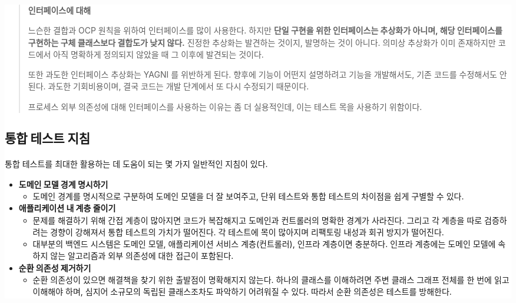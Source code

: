 > **인터페이스에 대해**
>
> 느슨한 결합과 OCP 원칙을 위하여 인터페이스를 많이 사용한다. 하지만 **단일 구현을 위한 인터페이스는 추상화가 아니며, 해당 인터페이스를 구현하는 구체 클래스보다 결합도가 낮지 않다.** 진정한 추상화는 발견하는 것이지, 발명하는 것이 아니다. 의미상 추상화가 이미 존재하지만 코드에서 아직 명확하게 정의되지 않았을 때 그 이후에 발견되는 것이다.
>
> 또한 과도한 인터페이스 추상화는 YAGNI 를 위반하게 된다. 향후에 기능이 어떤지 설명하려고 기능을 개발해서도, 기존 코드를 수정해서도 안 된다. 과도한 기회비용이며, 결국 코드는 개발 단계에서 또 다시 수정되기 때문이다.
>
> 프로세스 외부 의존성에 대해 인터페이스를 사용하는 이유는 좀 더 실용적인데, 이는 테스트 목을 사용하기 위함이다.

## 통합 테스트 지침

통합 테스트를 최대한 활용하는 데 도움이 되는 몇 가지 일반적인 지침이 있다.

- **도메인 모델 경계 명시하기**
  - 도메인 경계를 명시적으로 구분하여 도메인 모델을 더 잘 보여주고, 단위 테스트와 통합 테스트의 차이점을 쉽게 구별할 수 있다.
- **애플리케이션 내 계층 줄이기**
  - 문제를 해결하기 위해 간접 계층이 많아지면 코드가 복잡해지고 도메인과 컨트롤러의 명확한 경계가 사라진다. 그리고 각 계층을 따로 검증하려는 경향이 강해져서 통합 테스트의 가치가 떨어진다. 각 테스트에 목이 많아지며 리팩토링 내성과 회귀 방지가 떨어진다.
  - 대부분의 백엔드 시스템은 도메인 모델, 애플리케이션 서비스 계층(컨트롤러), 인프라 계층이면 충분하다. 인프라 계층에는 도메인 모델에 속하지 않는 알고리즘과 외부 의존성에 대한 접근이 포함된다.
- **순환 의존성 제거하기**
  - 순환 의존성이 있으면 해결책을 찾기 위한 출발점이 명확해지지 않는다. 하나의 클래스를 이해하려면 주변 클래스 그래프 전체를 한 번에 읽고 이해해야 하며, 심지어 소규모의 독립된 클래스조차도 파악하기 어려워질 수 있다. 따라서 순환 의존성은 테스트를 방해한다.
